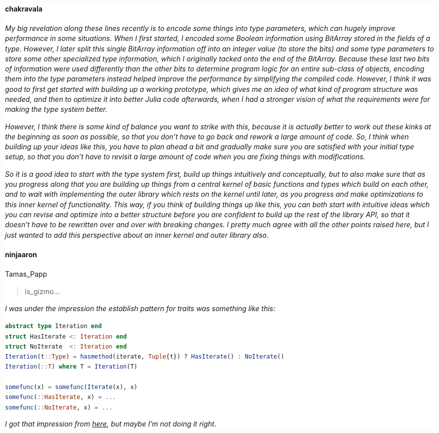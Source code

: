 #### chakravala

_My big revelation along these lines recently is to encode some things into type parameters, which can hugely improve performance in some situations.
When I first started, I encoded some Boolean information using BitArray stored in the fields of a type.
However, I later split this single BitArray information off into an integer value (to store the bits) and some type parameters to store some other specialized type information, which I originally tacked onto the end of the BitArray.
Because these last two bits of information were used differently than the other bits to determine program logic for an entire sub-class of objects, encoding them into the type parameters instead helped improve the performance by simplifying the compiled code.
However, I think it was good to first get started with building up a working prototype, which gives me an idea of what kind of program structure was needed, and then to optimize it into better Julia code afterwards, when I had a stronger vision of what the requirements were for making the type system better._

_However, I think there is some kind of balance you want to strike with this, because it is actually better to work out these kinks at the beginning as soon as possible, so that you don’t have to go back and rework a large amount of code.
So, I think when building up your ideas like this, you have to plan ahead a bit and gradually make sure you are satisfied with your initial type setup, so that you don’t have to revisit a large amount of code when you are fixing things with modifications._

_So it is a good idea to start with the type system first, build up things intuitively and conceptually, but to also make sure that as you progress along that you are building up things from a central kernel of basic functions and types which build on each other, and to wait with implementing the outer library which rests on the kernel until later, as you progress and make optimizations to this inner kernel of functionality.
This way, if you think of building things up like this, you can both start with intuitive ideas which you can revise and optimize into a better structure before you are confident to build up the rest of the library API, so that it doesn’t have to be rewritten over and over with breaking changes.
I pretty much agree with all the other points raised here, but I just wanted to add this perspective about an inner kernel and outer library also._

#### ninjaaron

Tamas_Papp
> is_gizmo...

_I was under the impression the establish pattern for traits was something like this:_
```julia
abstract type Iteration end
struct HasIterate <: Iteration end
struct NoIterate  <: Iteration end
Iteration(t::Type) = hasmethod(iterate, Tuple{t}) ? HasIterate() : NoIterate()
Iteration(::T) where T = Iteration(T)

somefunc(x) = somefunc(Iterate(x), x)
somefunc(::HasIterate, x) = ...
somefunc(::NoIterate, x) = ...
```
_I got that impression from [here](https://docs.julialang.org/en/v1/manual/methods/#Trait-based-dispatch-1), but maybe I’m not doing it right._

